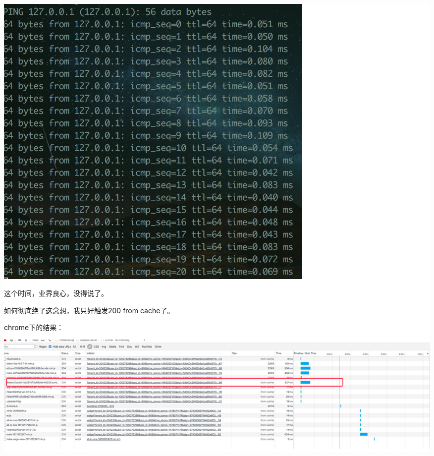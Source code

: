 <img src="/assets/img/pinglocal.png" style="width:70%;">

这个时间，业界良心，没得说了。

如何彻底绝了这念想，我只好触发200 from cache了。

chrome下的结果：

<img src="/assets/img/chrome-200cache.png" alt="/assets/img/chrome-200.png" >
